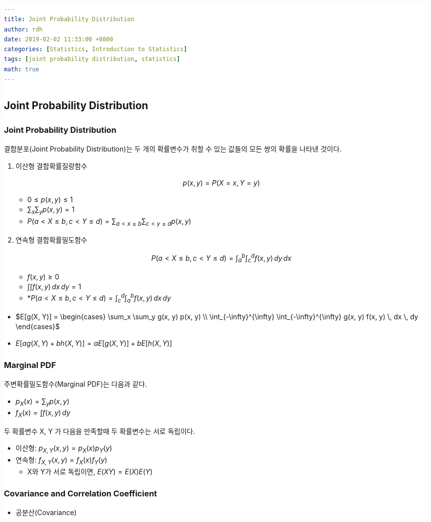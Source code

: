 ```yaml
---
title: Joint Probability Distribution
author: rdh
date: 2019-02-02 11:33:00 +0800
categories: [Statistics, Introduction to Statistics]
tags: [joint probability distribution, statistics]
math: true
---
```

## Joint Probability Distribution
### Joint Probability Distribution
결합분포(Joint Probability Distribution)는 두 개의 확률변수가 취할 수 있는 값들의 모든 쌍의 확률을 나타낸 것이다.

1. 이산형 결합확률질량함수

    $$
    p(x,y) = P(X=x, Y=y)
    $$

    * $0 \leq p(x,y) \leq 1$
    * $\sum_x\sum_y p(x,y) = 1$
    * $P(a<X\leq b, c<Y\leq d) = \sum_{a<x\leq b}\sum_{c<y\leq d}p(x,y)$

2. 연속형 결합확률밀도함수

    $$
    P(a < X \leq b, c < Y \leq d) = \int_a^b \int_c^d f(x, y) \, dy \, dx
    $$

    * $f(x, y) \geq 0$
    * $\int \int f(x, y) \, dx \, dy = 1$
    * *$P(a < X \leq b, c < Y \leq d) = \int_c^d \int_a^b f(x, y) \, dx \, dy$


* $E[g(X, Y)] = \begin{cases} \sum_x \sum_y g(x, y) p(x, y) \\ \int_{-\infty}^{\infty} \int_{-\infty}^{\infty} g(x, y) f(x, y) \, dx \, dy \end{cases}$

* $E[ag(X, Y) + bh(X, Y)] = a E[g(X, Y)] + b E[h(X, Y)]$


### Marginal PDF
주변확률밀도함수(Marginal PDF)는 다음과 같다.

* $p_X(x) = \sum_y p(x, y)$
* $f_X(x) = \int f(x, y) \, dy$

두 확률변수 X, Y 가 다음을 만족할때 두 확률변수는 서로 독립이다.

* 이산형: $p_{X,Y}(x,y) = p_X(x) p_Y(y)$
* 연속형: $f_{X,Y}(x,y) = f_X(x) f_Y(y)$
  * X와 Y가 서로 독립이면, $E(XY) = E(X)E(Y)$

### Covariance and Correlation Coefficient
* 공분산(Covariance)
